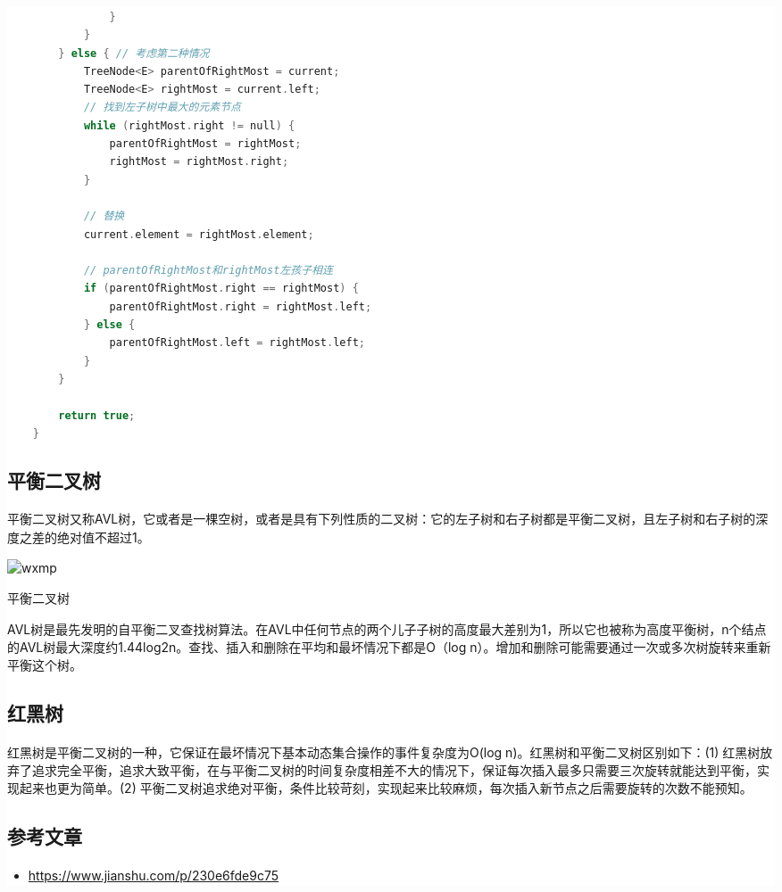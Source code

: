 ```swift
                }
            }
        } else { // 考虑第二种情况
            TreeNode<E> parentOfRightMost = current;
            TreeNode<E> rightMost = current.left;
            // 找到左子树中最大的元素节点
            while (rightMost.right != null) {
                parentOfRightMost = rightMost;
                rightMost = rightMost.right;
            }

            // 替换
            current.element = rightMost.element;

            // parentOfRightMost和rightMost左孩子相连
            if (parentOfRightMost.right == rightMost) {
                parentOfRightMost.right = rightMost.left;
            } else {
                parentOfRightMost.left = rightMost.left;
            }
        }

        return true;
    }
```

## 平衡二叉树

平衡二叉树又称AVL树，它或者是一棵空树，或者是具有下列性质的二叉树：它的左子树和右子树都是平衡二叉树，且左子树和右子树的深度之差的绝对值不超过1。

<img class= "zoom-custom-imgs" :src="$withBase('/assets/img/algorithm/basic/tree/2243690-6548a5ca5204a219.png')" alt="wxmp">

平衡二叉树

AVL树是最先发明的自平衡二叉查找树算法。在AVL中任何节点的两个儿子子树的高度最大差别为1，所以它也被称为高度平衡树，n个结点的AVL树最大深度约1.44log2n。查找、插入和删除在平均和最坏情况下都是O（log n）。增加和删除可能需要通过一次或多次树旋转来重新平衡这个树。

## 红黑树

红黑树是平衡二叉树的一种，它保证在最坏情况下基本动态集合操作的事件复杂度为O(log n)。红黑树和平衡二叉树区别如下：(1) 红黑树放弃了追求完全平衡，追求大致平衡，在与平衡二叉树的时间复杂度相差不大的情况下，保证每次插入最多只需要三次旋转就能达到平衡，实现起来也更为简单。(2) 平衡二叉树追求绝对平衡，条件比较苛刻，实现起来比较麻烦，每次插入新节点之后需要旋转的次数不能预知。

## 参考文章
* https://www.jianshu.com/p/230e6fde9c75